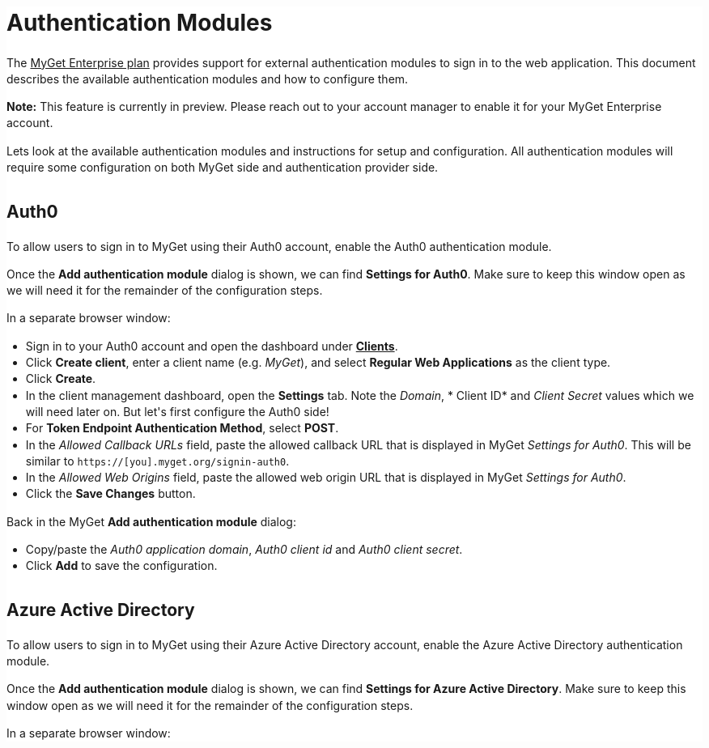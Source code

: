 # Authentication Modules

The [MyGet Enterprise plan](https://www.myget.org/enterprise) provides support for external authentication modules to sign in to the web application. This document describes the available authentication modules and how to configure them.

<p class="alert alert-info">
    <strong>Note:</strong> This feature is currently in preview. Please reach out to your account manager to enable it for your MyGet Enterprise account.
</p>

Lets look at the available authentication modules and instructions for setup and configuration. All authentication modules will require some configuration on both MyGet side and authentication provider side.

## Auth0

To allow users to sign in to MyGet using their Auth0 account, enable the Auth0 authentication module.

Once the **Add authentication module** dialog is shown, we can find **Settings for Auth0**. Make sure to keep this window open as we will need it for the remainder of the configuration steps.

In a separate browser window:

* Sign in to your Auth0 account and open the dashboard under **[Clients](https://manage.auth0.com/#/clients)**.
* Click **Create client**, enter a client name (e.g. *MyGet*), and select **Regular Web Applications** as the client type.
* Click **Create**.
* In the client management dashboard, open the **Settings** tab. Note the *Domain*, * Client ID* and *Client Secret* values which we will need later on. But let's first configure the Auth0 side!
* For **Token Endpoint Authentication Method**, select **POST**.
* In the *Allowed Callback URLs* field, paste the allowed callback URL that is displayed in MyGet *Settings for Auth0*. This will be similar to `https://[you].myget.org/signin-auth0`.
* In the *Allowed Web Origins* field, paste the allowed web origin URL that is displayed in MyGet *Settings for Auth0*.
* Click the **Save Changes** button.

Back in the MyGet **Add authentication module** dialog:

* Copy/paste the *Auth0 application domain*, *Auth0 client id* and *Auth0 client secret*.
* Click **Add** to save the configuration.

## Azure Active Directory

To allow users to sign in to MyGet using their Azure Active Directory account, enable the Azure Active Directory authentication module.

Once the **Add authentication module** dialog is shown, we can find **Settings for Azure Active Directory**. Make sure to keep this window open as we will need it for the remainder of the configuration steps.

In a separate browser window:

